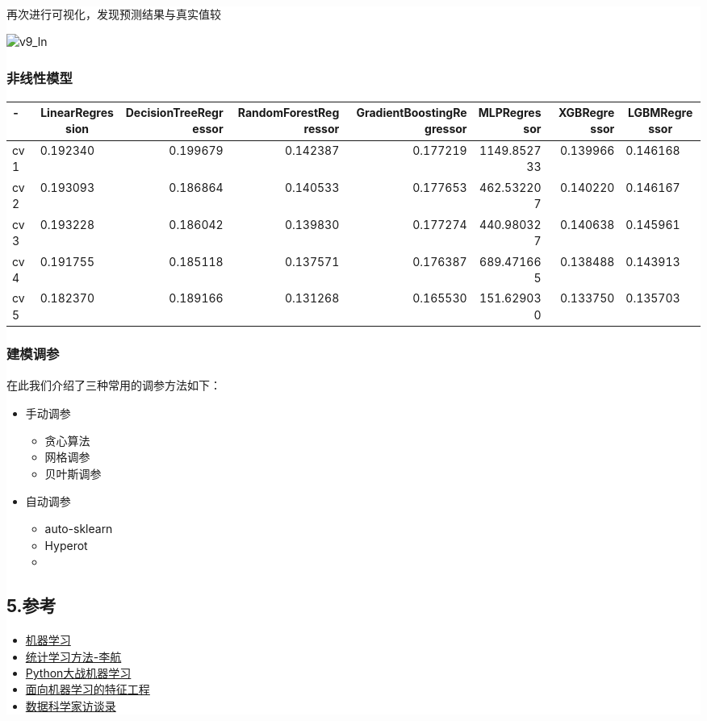再次进行可视化，发现预测结果与真实值较

![v9_ln](/Users/sampras/Desktop/下载的项目/Learn_ML_in_Python/数据竞赛学习/二手车价格预测/img/v9_ln.png)











### 非线性模型





</style>

| -    | LinearRegression | DecisionTreeRegressor | RandomForestRegressor | GradientBoostingRegressor | MLPRegressor | XGBRegressor | LGBMRegressor |
| :--- | ---------------- | --------------------: | --------------------: | ------------------------: | -----------: | -----------: | ------------- |
| cv1  | 0.192340         |              0.199679 |              0.142387 |                  0.177219 |  1149.852733 |     0.139966 | 0.146168      |
| cv2  | 0.193093         |              0.186864 |              0.140533 |                  0.177653 |   462.532207 |     0.140220 | 0.146167      |
| cv3  | 0.193228         |              0.186042 |              0.139830 |                  0.177274 |   440.980327 |     0.140638 | 0.145961      |
| cv4  | 0.191755         |              0.185118 |              0.137571 |                  0.176387 |   689.471665 |     0.138488 | 0.143913      |
| cv5  | 0.182370         |              0.189166 |              0.131268 |                  0.165530 |   151.629030 |     0.133750 | 0.135703      |

</div>



### 建模调参

在此我们介绍了三种常用的调参方法如下：

- 手动调参
  - 贪心算法
  - 网格调参
  - 贝叶斯调参 

- 自动调参
  - auto-sklearn
  - Hyperot 
  - 

## 5.参考

- [机器学习](https://book.douban.com/subject/26708119/)
- [统计学习方法-李航](https://book.douban.com/subject/10590856/)
-  [Python大战机器学习]( https://book.douban.com/subject/26987890/)
- [面向机器学习的特征工程]( https://book.douban.com/subject/26826639/)
-  [数据科学家访谈录]( https://book.douban.com/subject/30129410/) 

